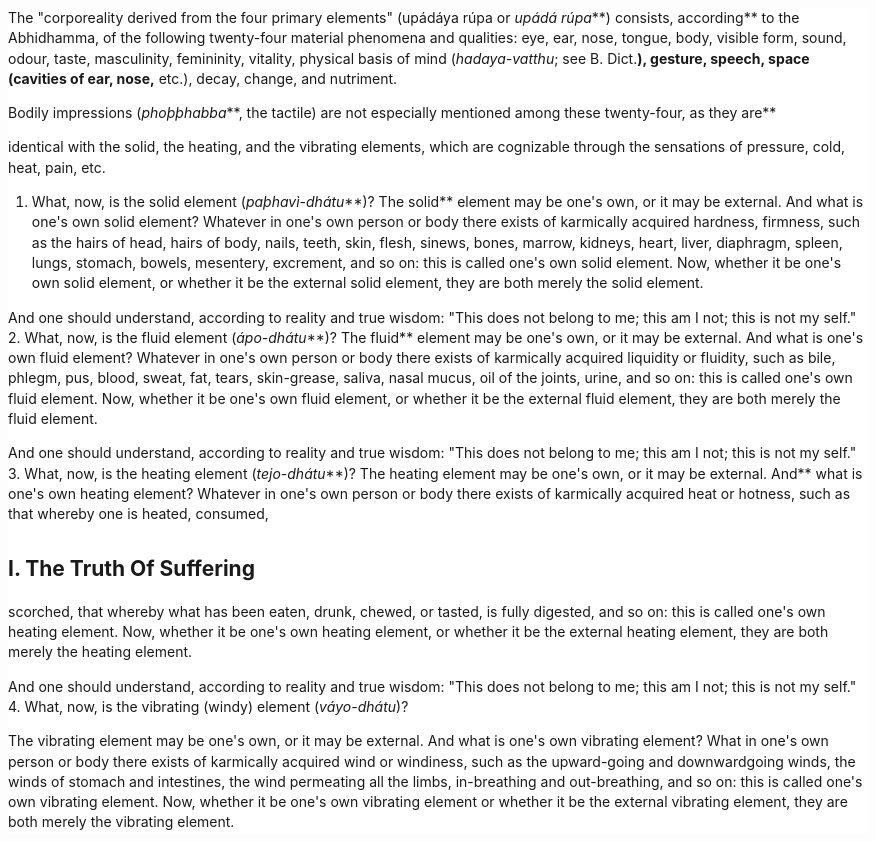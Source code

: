 The "corporeality derived from the four primary elements" (upádáya rúpa or *upádá rúpa***) consists, according**
to the Abhidhamma, of the following twenty-four material phenomena and qualities: eye, ear, nose, tongue, body, visible form, sound, odour, taste, masculinity, femininity, vitality, physical basis of mind (*hadaya-vatthu*;
see B. Dict.**), gesture, speech, space (cavities of ear, nose,** etc.), decay, change, and nutriment.

Bodily impressions (*phoþþhabba***, the tactile) are not especially mentioned among these twenty-four, as they are**

identical with the solid, the heating, and the vibrating elements, which are cognizable through the sensations of pressure, cold, heat, pain, etc.

1. What, now, is the solid element (*paþhavì-dhátu***)? The solid**
element may be one's own, or it may be external. And what is one's own solid element? Whatever in one's own person or body there exists of karmically acquired hardness, firmness, such as the hairs of head, hairs of body, nails, teeth, skin, flesh, sinews, bones, marrow, kidneys, heart, liver, diaphragm, spleen, lungs, stomach, bowels, mesentery, excrement, and so on: this is called one's own solid element. Now, whether it be one's own solid element, or whether it be the external solid element, they are both merely the solid element.

And one should understand, according to reality and true wisdom: "This does not belong to me; this am I not; this is not my self."
2. What, now, is the fluid element (*ápo-dhátu***)? The fluid**
element may be one's own, or it may be external. And what is one's own fluid element? Whatever in one's own person or body there exists of karmically acquired liquidity or fluidity, such as bile, phlegm, pus, blood, sweat, fat, tears, skin-grease, saliva, nasal mucus, oil of the joints, urine, and so on: this is called one's own fluid element. Now, whether it be one's own fluid element, or whether it be the external fluid element, they are both merely the fluid element.

And one should understand, according to reality and true wisdom: "This does not belong to me; this am I not; this is not my self."
3. What, now, is the heating element (*tejo-dhátu***)? The heating element may be one's own, or it may be external. And**
what is one's own heating element? Whatever in one's own person or body there exists of karmically acquired heat or hotness, such as that whereby one is heated, consumed,

## I. The Truth Of Suffering

scorched, that whereby what has been eaten, drunk, chewed, or tasted, is fully digested, and so on: this is called one's own heating element. Now, whether it be one's own heating element, or whether it be the external heating element, they are both merely the heating element.

And one should understand, according to reality and true wisdom: "This does not belong to me; this am I not; this is not my self."
4. What, now, is the vibrating (windy) element (*váyo-dhátu*)?

The vibrating element may be one's own, or it may be external. And what is one's own vibrating element? What in one's own person or body there exists of karmically acquired wind or windiness, such as the upward-going and downwardgoing winds, the winds of stomach and intestines, the wind permeating all the limbs, in-breathing and out-breathing, and so on: this is called one's own vibrating element. Now, whether it be one's own vibrating element or whether it be the external vibrating element, they are both merely the vibrating element.
